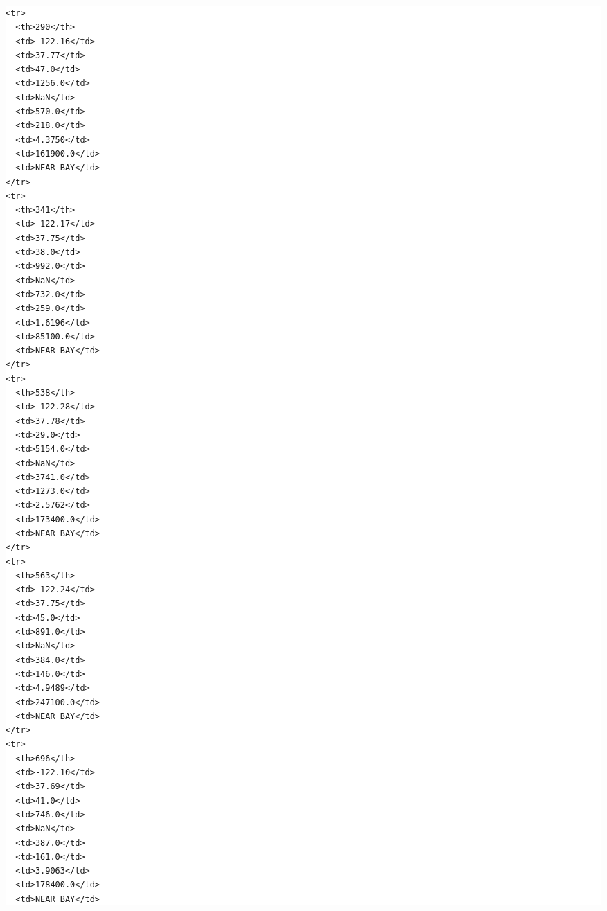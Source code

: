     <tr>
      <th>290</th>
      <td>-122.16</td>
      <td>37.77</td>
      <td>47.0</td>
      <td>1256.0</td>
      <td>NaN</td>
      <td>570.0</td>
      <td>218.0</td>
      <td>4.3750</td>
      <td>161900.0</td>
      <td>NEAR BAY</td>
    </tr>
    <tr>
      <th>341</th>
      <td>-122.17</td>
      <td>37.75</td>
      <td>38.0</td>
      <td>992.0</td>
      <td>NaN</td>
      <td>732.0</td>
      <td>259.0</td>
      <td>1.6196</td>
      <td>85100.0</td>
      <td>NEAR BAY</td>
    </tr>
    <tr>
      <th>538</th>
      <td>-122.28</td>
      <td>37.78</td>
      <td>29.0</td>
      <td>5154.0</td>
      <td>NaN</td>
      <td>3741.0</td>
      <td>1273.0</td>
      <td>2.5762</td>
      <td>173400.0</td>
      <td>NEAR BAY</td>
    </tr>
    <tr>
      <th>563</th>
      <td>-122.24</td>
      <td>37.75</td>
      <td>45.0</td>
      <td>891.0</td>
      <td>NaN</td>
      <td>384.0</td>
      <td>146.0</td>
      <td>4.9489</td>
      <td>247100.0</td>
      <td>NEAR BAY</td>
    </tr>
    <tr>
      <th>696</th>
      <td>-122.10</td>
      <td>37.69</td>
      <td>41.0</td>
      <td>746.0</td>
      <td>NaN</td>
      <td>387.0</td>
      <td>161.0</td>
      <td>3.9063</td>
      <td>178400.0</td>
      <td>NEAR BAY</td>